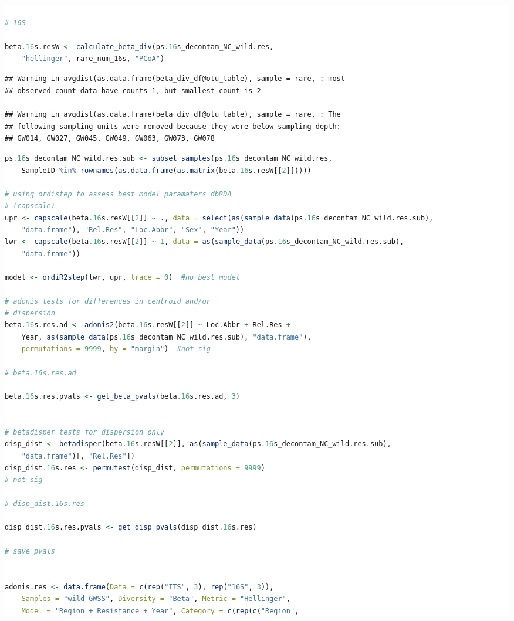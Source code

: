 ``` r

# 16S

beta.16s.resW <- calculate_beta_div(ps.16s_decontam_NC_wild.res,
    "hellinger", rare_num_16s, "PCoA")
```

    ## Warning in avgdist(as.data.frame(beta_div_df@otu_table), sample = rare, : most
    ## observed count data have counts 1, but smallest count is 2

    ## Warning in avgdist(as.data.frame(beta_div_df@otu_table), sample = rare, : The
    ## following sampling units were removed because they were below sampling depth:
    ## GW014, GW027, GW045, GW049, GW063, GW073, GW078

``` r
ps.16s_decontam_NC_wild.res.sub <- subset_samples(ps.16s_decontam_NC_wild.res,
    SampleID %in% rownames(as.data.frame(as.matrix(beta.16s.resW[[2]]))))

# using ordistep to assess best model paramaters dbRDA
# (capscale)
upr <- capscale(beta.16s.resW[[2]] ~ ., data = select(as(sample_data(ps.16s_decontam_NC_wild.res.sub),
    "data.frame"), "Rel.Res", "Loc.Abbr", "Sex", "Year"))
lwr <- capscale(beta.16s.resW[[2]] ~ 1, data = as(sample_data(ps.16s_decontam_NC_wild.res.sub),
    "data.frame"))

model <- ordiR2step(lwr, upr, trace = 0)  #no best model

# adonis tests for differences in centroid and/or
# dispersion
beta.16s.res.ad <- adonis2(beta.16s.resW[[2]] ~ Loc.Abbr + Rel.Res +
    Year, as(sample_data(ps.16s_decontam_NC_wild.res.sub), "data.frame"),
    permutations = 9999, by = "margin")  #not sig

# beta.16s.res.ad

beta.16s.res.pvals <- get_beta_pvals(beta.16s.res.ad, 3)


# betadisper tests for dispersion only
disp_dist <- betadisper(beta.16s.resW[[2]], as(sample_data(ps.16s_decontam_NC_wild.res.sub),
    "data.frame")[, "Rel.Res"])
disp_dist.16s.res <- permutest(disp_dist, permutations = 9999)
# not sig

# disp_dist.16s.res

disp_dist.16s.res.pvals <- get_disp_pvals(disp_dist.16s.res)

# save pvals


adonis.res <- data.frame(Data = c(rep("ITS", 3), rep("16S", 3)),
    Samples = "wild GWSS", Diversity = "Beta", Metric = "Hellinger",
    Model = "Region + Resistance + Year", Category = c(rep(c("Region",
```